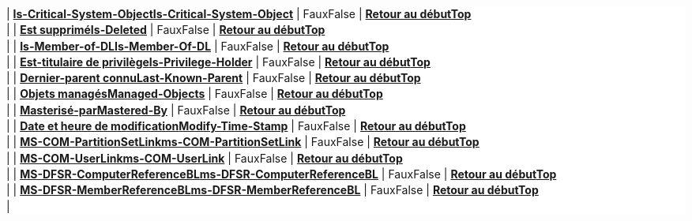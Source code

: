 | [<span data-ttu-id="c2967-220">**Is-Critical-System-Object**</span><span class="sxs-lookup"><span data-stu-id="c2967-220">**Is-Critical-System-Object**</span></span>](a-iscriticalsystemobject.md)               | <span data-ttu-id="c2967-221">Faux</span><span class="sxs-lookup"><span data-stu-id="c2967-221">False</span></span>     | [<span data-ttu-id="c2967-222">**Retour au début**</span><span class="sxs-lookup"><span data-stu-id="c2967-222">**Top**</span></span>](c-top.md)<br/> |
| [<span data-ttu-id="c2967-223">**Est supprimé**</span><span class="sxs-lookup"><span data-stu-id="c2967-223">**Is-Deleted**</span></span>](a-isdeleted.md)                                           | <span data-ttu-id="c2967-224">Faux</span><span class="sxs-lookup"><span data-stu-id="c2967-224">False</span></span>     | [<span data-ttu-id="c2967-225">**Retour au début**</span><span class="sxs-lookup"><span data-stu-id="c2967-225">**Top**</span></span>](c-top.md)<br/> |
| [<span data-ttu-id="c2967-226">**Is-Member-of-DL**</span><span class="sxs-lookup"><span data-stu-id="c2967-226">**Is-Member-Of-DL**</span></span>](a-memberof.md)                                       | <span data-ttu-id="c2967-227">Faux</span><span class="sxs-lookup"><span data-stu-id="c2967-227">False</span></span>     | [<span data-ttu-id="c2967-228">**Retour au début**</span><span class="sxs-lookup"><span data-stu-id="c2967-228">**Top**</span></span>](c-top.md)<br/> |
| [<span data-ttu-id="c2967-229">**Est-titulaire de privilège**</span><span class="sxs-lookup"><span data-stu-id="c2967-229">**Is-Privilege-Holder**</span></span>](a-isprivilegeholder.md)                          | <span data-ttu-id="c2967-230">Faux</span><span class="sxs-lookup"><span data-stu-id="c2967-230">False</span></span>     | [<span data-ttu-id="c2967-231">**Retour au début**</span><span class="sxs-lookup"><span data-stu-id="c2967-231">**Top**</span></span>](c-top.md)<br/> |
| [<span data-ttu-id="c2967-232">**Dernier-parent connu**</span><span class="sxs-lookup"><span data-stu-id="c2967-232">**Last-Known-Parent**</span></span>](a-lastknownparent.md)                              | <span data-ttu-id="c2967-233">Faux</span><span class="sxs-lookup"><span data-stu-id="c2967-233">False</span></span>     | [<span data-ttu-id="c2967-234">**Retour au début**</span><span class="sxs-lookup"><span data-stu-id="c2967-234">**Top**</span></span>](c-top.md)<br/> |
| [<span data-ttu-id="c2967-235">**Objets managés**</span><span class="sxs-lookup"><span data-stu-id="c2967-235">**Managed-Objects**</span></span>](a-managedobjects.md)                                 | <span data-ttu-id="c2967-236">Faux</span><span class="sxs-lookup"><span data-stu-id="c2967-236">False</span></span>     | [<span data-ttu-id="c2967-237">**Retour au début**</span><span class="sxs-lookup"><span data-stu-id="c2967-237">**Top**</span></span>](c-top.md)<br/> |
| [<span data-ttu-id="c2967-238">**Masterisé-par**</span><span class="sxs-lookup"><span data-stu-id="c2967-238">**Mastered-By**</span></span>](a-masteredby.md)                                         | <span data-ttu-id="c2967-239">Faux</span><span class="sxs-lookup"><span data-stu-id="c2967-239">False</span></span>     | [<span data-ttu-id="c2967-240">**Retour au début**</span><span class="sxs-lookup"><span data-stu-id="c2967-240">**Top**</span></span>](c-top.md)<br/> |
| [<span data-ttu-id="c2967-241">**Date et heure de modification**</span><span class="sxs-lookup"><span data-stu-id="c2967-241">**Modify-Time-Stamp**</span></span>](a-modifytimestamp.md)                              | <span data-ttu-id="c2967-242">Faux</span><span class="sxs-lookup"><span data-stu-id="c2967-242">False</span></span>     | [<span data-ttu-id="c2967-243">**Retour au début**</span><span class="sxs-lookup"><span data-stu-id="c2967-243">**Top**</span></span>](c-top.md)<br/> |
| [<span data-ttu-id="c2967-244">**MS-COM-PartitionSetLink**</span><span class="sxs-lookup"><span data-stu-id="c2967-244">**ms-COM-PartitionSetLink**</span></span>](a-mscom-partitionsetlink.md)                 | <span data-ttu-id="c2967-245">Faux</span><span class="sxs-lookup"><span data-stu-id="c2967-245">False</span></span>     | [<span data-ttu-id="c2967-246">**Retour au début**</span><span class="sxs-lookup"><span data-stu-id="c2967-246">**Top**</span></span>](c-top.md)<br/> |
| [<span data-ttu-id="c2967-247">**MS-COM-UserLink**</span><span class="sxs-lookup"><span data-stu-id="c2967-247">**ms-COM-UserLink**</span></span>](a-mscom-userlink.md)                                 | <span data-ttu-id="c2967-248">Faux</span><span class="sxs-lookup"><span data-stu-id="c2967-248">False</span></span>     | [<span data-ttu-id="c2967-249">**Retour au début**</span><span class="sxs-lookup"><span data-stu-id="c2967-249">**Top**</span></span>](c-top.md)<br/> |
| [<span data-ttu-id="c2967-250">**MS-DFSR-ComputerReferenceBL**</span><span class="sxs-lookup"><span data-stu-id="c2967-250">**ms-DFSR-ComputerReferenceBL**</span></span>](a-msdfsr-computerreferencebl.md)         | <span data-ttu-id="c2967-251">Faux</span><span class="sxs-lookup"><span data-stu-id="c2967-251">False</span></span>     | [<span data-ttu-id="c2967-252">**Retour au début**</span><span class="sxs-lookup"><span data-stu-id="c2967-252">**Top**</span></span>](c-top.md)<br/> |
| [<span data-ttu-id="c2967-253">**MS-DFSR-MemberReferenceBL**</span><span class="sxs-lookup"><span data-stu-id="c2967-253">**ms-DFSR-MemberReferenceBL**</span></span>](a-msdfsr-memberreferencebl.md)             | <span data-ttu-id="c2967-254">Faux</span><span class="sxs-lookup"><span data-stu-id="c2967-254">False</span></span>     | [<span data-ttu-id="c2967-255">**Retour au début**</span><span class="sxs-lookup"><span data-stu-id="c2967-255">**Top**</span></span>](c-top.md)<br/> |